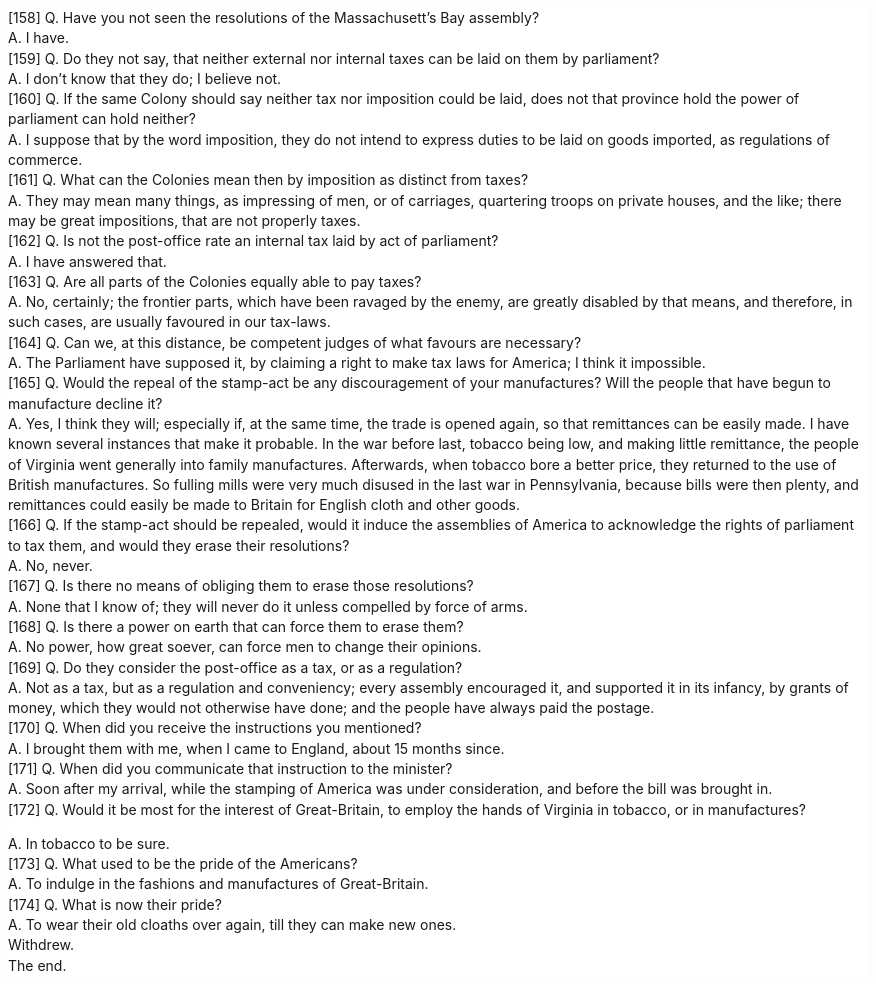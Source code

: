 [158] Q. Have you not seen the resolutions of the Massachusett’s Bay assembly?  
A. I have.  
[159] Q. Do they not say, that neither external nor internal taxes can be laid on them by parliament?  
A. I don’t know that they do; I believe not.  
[160] Q. If the same Colony should say neither tax nor imposition could be laid, does not that province hold the power of parliament can hold neither?  
A. I suppose that by the word imposition, they do not intend to express duties to be laid on goods imported, as regulations of commerce.  
[161] Q. What can the Colonies mean then by imposition as distinct from taxes?  
A. They may mean many things, as impressing of men, or of carriages, quartering troops on private houses, and the like; there may be great impositions, that are not properly taxes.  
[162] Q. Is not the post-office rate an internal tax laid by act of parliament?  
A. I have answered that.  
[163] Q. Are all parts of the Colonies equally able to pay taxes?  
A. No, certainly; the frontier parts, which have been ravaged by the enemy, are greatly disabled by that means, and therefore, in such cases, are usually favoured in our tax-laws.  
[164] Q. Can we, at this distance, be competent judges of what favours are necessary?  
A. The Parliament have supposed it, by claiming a right to make tax laws for America; I think it impossible.  
[165] Q. Would the repeal of the stamp-act be any discouragement of your manufactures? Will the people that have begun to manufacture decline it?  
A. Yes, I think they will; especially if, at the same time, the trade is opened again, so that remittances can be easily made. I have known several instances that make it probable. In the war before last, tobacco being low, and making little remittance, the people of Virginia went generally into family manufactures. Afterwards, when tobacco bore a better price, they returned to the use of British manufactures. So fulling mills were very much disused in the last war in Pennsylvania, because bills were then plenty, and remittances could easily be made to Britain for English cloth and other goods.  
[166] Q. If the stamp-act should be repealed, would it induce the assemblies of America to acknowledge the rights of parliament to tax them, and would they erase their resolutions?  
A. No, never.  
[167] Q. Is there no means of obliging them to erase those resolutions?  
A. None that I know of; they will never do it unless compelled by force of arms.  
[168] Q. Is there a power on earth that can force them to erase them?  
A. No power, how great soever, can force men to change their opinions.  
[169] Q. Do they consider the post-office as a tax, or as a regulation?  
A. Not as a tax, but as a regulation and conveniency; every assembly encouraged it, and supported it in its infancy, by grants of money, which they would not otherwise have done; and the people have always paid the postage.  
[170] Q. When did you receive the instructions you mentioned?  
A. I brought them with me, when I came to England, about 15 months since.  
[171] Q. When did you communicate that instruction to the minister?  
A. Soon after my arrival, while the stamping of America was under consideration, and before the bill was brought in.  
[172] Q. Would it be most for the interest of Great-Britain, to employ the hands of Virginia in tobacco, or in manufactures?  
  
A. In tobacco to be sure.  
[173] Q. What used to be the pride of the Americans?  
A. To indulge in the fashions and manufactures of Great-Britain.  
[174] Q. What is now their pride?  
A. To wear their old cloaths over again, till they can make new ones.  
Withdrew.  
The end.  
  